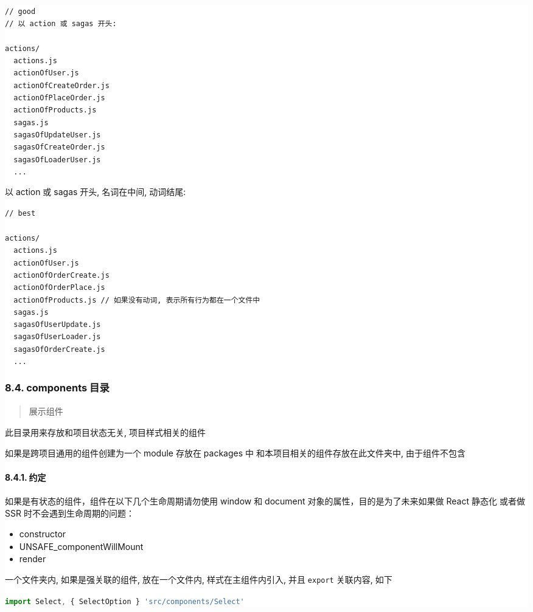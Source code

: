```
// good
// 以 action 或 sagas 开头:

actions/
  actions.js
  actionOfUser.js
  actionOfCreateOrder.js
  actionOfPlaceOrder.js
  actionOfProducts.js
  sagas.js
  sagasOfUpdateUser.js
  sagasOfCreateOrder.js
  sagasOfLoaderUser.js
  ...
```

以 action 或 sagas 开头, 名词在中间, 动词结尾:

```
// best

actions/
  actions.js
  actionOfUser.js
  actionOfOrderCreate.js
  actionOfOrderPlace.js
  actionOfProducts.js // 如果没有动词, 表示所有行为都在一个文件中
  sagas.js
  sagasOfUserUpdate.js
  sagasOfUserLoader.js
  sagasOfOrderCreate.js
  ...
```


###  8.4. <a name='components'></a>components 目录

> 展示组件

此目录用来存放和项目状态无关, 项目样式相关的组件

如果是跨项目通用的组件创建为一个 module 存放在 packages 中
和本项目相关的组件存放在此文件夹中, 由于组件不包含<F5><F6>

####  8.4.1. <a name='-1'></a>约定

如果是有状态的组件，组件在以下几个生命周期请勿使用 window 和 document 对象的属性，目的是为了未来如果做 React 静态化 或者做 SSR 时不会遇到生命周期的问题：

- constructor
- UNSAFE_componentWillMount
- render

一个文件夹内, 如果是强关联的组件, 放在一个文件内, 样式在主组件内引入, 并且 `export` 关联内容, 如下

```js
import Select, { SelectOption } 'src/components/Select'
```

